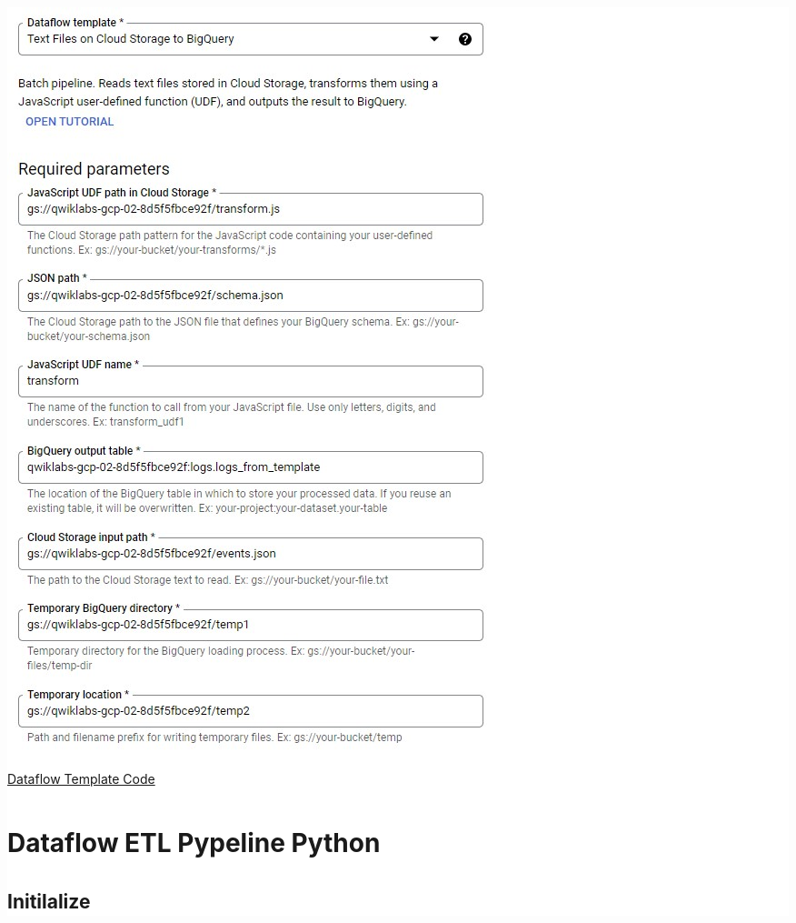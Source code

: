 ![Template](../../../img/gcp_dataflow_64.jpg)

[Dataflow Template Code](https://github.com/GoogleCloudPlatform/DataflowTemplates/blob/master/src/main/java/com/google/cloud/teleport/templates/TextIOToBigQuery.java)

# Dataflow ETL Pypeline Python

## Initilalize
